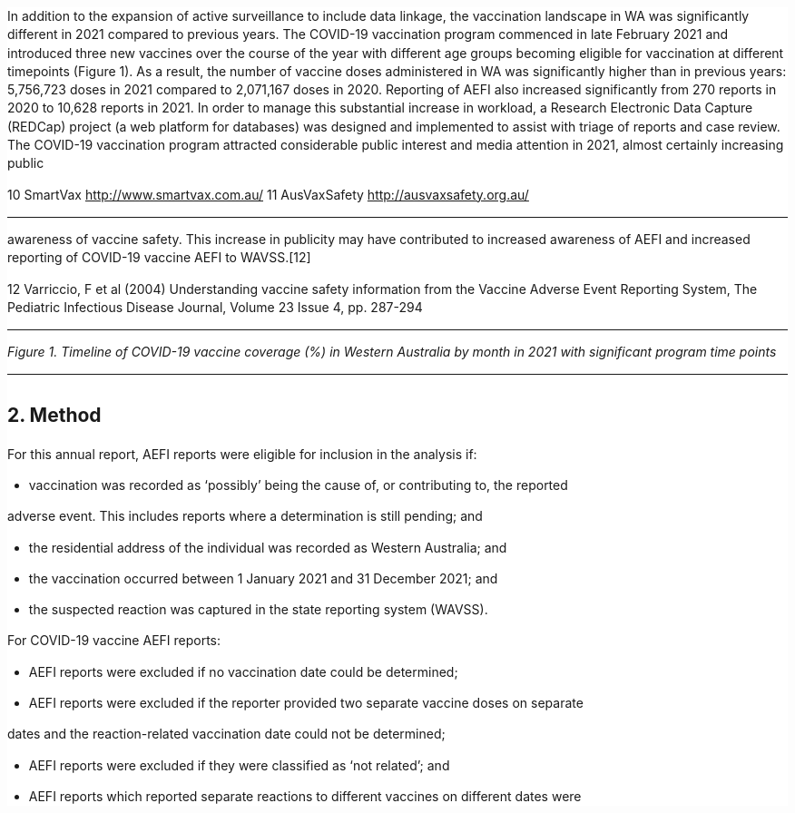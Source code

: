 In addition to the expansion of active surveillance to include data linkage, the vaccination
landscape in WA was significantly different in 2021 compared to previous years. The COVID-19
vaccination program commenced in late February 2021 and introduced three new vaccines over
the course of the year with different age groups becoming eligible for vaccination at different
timepoints (Figure 1). As a result, the number of vaccine doses administered in WA was
significantly higher than in previous years: 5,756,723 doses in 2021 compared to 2,071,167 doses
in 2020. Reporting of AEFI also increased significantly from 270 reports in 2020 to 10,628 reports
in 2021. In order to manage this substantial increase in workload, a Research Electronic Data
Capture (REDCap) project (a web platform for databases) was designed and implemented to
assist with triage of reports and case review. The COVID-19 vaccination program attracted
considerable public interest and media attention in 2021, almost certainly increasing public

10 SmartVax http://www.smartvax.com.au/
11 AusVaxSafety http://ausvaxsafety.org.au/


-----

awareness of vaccine safety. This increase in publicity may have contributed to increased
awareness of AEFI and increased reporting of COVID-19 vaccine AEFI to WAVSS.[12]

12 Varriccio, F et al (2004) Understanding vaccine safety information from the Vaccine Adverse Event Reporting System, The Pediatric
Infectious Disease Journal, Volume 23 Issue 4, pp. 287-294


-----

_Figure 1. Timeline of COVID-19 vaccine coverage (%) in Western Australia by month in 2021 with significant program time points_


-----

## 2. Method

For this annual report, AEFI reports were eligible for inclusion in the analysis if:

  - vaccination was recorded as ‘possibly’ being the cause of, or contributing to, the reported

adverse event. This includes reports where a determination is still pending; and

  - the residential address of the individual was recorded as Western Australia; and

  - the vaccination occurred between 1 January 2021 and 31 December 2021; and

  - the suspected reaction was captured in the state reporting system (WAVSS).

For COVID-19 vaccine AEFI reports:

  - AEFI reports were excluded if no vaccination date could be determined;

  - AEFI reports were excluded if the reporter provided two separate vaccine doses on separate

dates and the reaction-related vaccination date could not be determined;

  - AEFI reports were excluded if they were classified as ‘not related’; and

  - AEFI reports which reported separate reactions to different vaccines on different dates were
